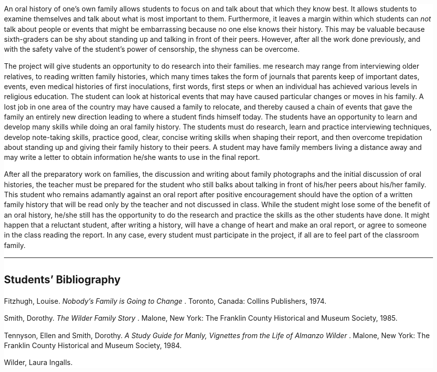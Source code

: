  An oral history of one’s own family allows students to focus on and talk about that which they know best. It allows students to examine themselves and talk about what is most important to them. Furthermore, it leaves a margin within which students can
  <i>
   not
  </i>
  talk about people or events that might be embarrassing because no one else knows their history. This may be valuable because sixth-graders can be shy about standing up and talking in front of their peers. However, after all the work done previously, and with the safety valve of the student’s power of censorship, the shyness can be overcome.
 </p>
 <p>
  The project will give students an opportunity to do research into their families. me research may range from interviewing older relatives, to reading written family histories, which many times takes the form of journals that parents keep of important dates, events, even medical histories of first inoculations, first words, first steps or when an individual has achieved various levels in religious education. The student can look at historical events that may have caused particular changes or moves in his family. A lost job in one area of the country may have caused a family to relocate, and thereby caused a chain of events that gave the family an entirely new direction leading to where a student finds himself today. The students have an opportunity to learn and develop many skills while doing an oral family history. The students must do research, learn and practice interviewing techniques, develop note-taking skills, practice good, clear, concise writing skills when shaping their report, and then overcome trepidation about standing up and giving their family history to their peers. A student may have family members living a distance away and may write a letter to obtain information he/she wants to use in the final report.
 </p>
 <p>
  After all the preparatory work on families, the discussion and writing about family photographs and the initial discussion of oral histories, the teacher must be prepared for the student who still balks about talking in front of his/her peers about his/her family. This student who remains adamantly against an oral report after positive encouragement should have the option of a written family history that will be read only by the teacher and not discussed in class. While the student might lose some of the benefit of an oral history, he/she still has the opportunity to do the research and practice the skills as the other students have done. It might happen that a reluctant student, after writing a history, will have a change of heart and make an oral report, or agree to someone in the class reading the report. In any case, every student must participate in the project, if all are to feel part of the classroom family.
 </p>
<hr/>
 <h2>
  Students’ Bibliography
 </h2>
 Fitzhugh, Louise.
 <i>
  Nobody’s Family is Going to Change
 </i>
 . Toronto, Canada: Collins Publishers, 1974.
 <p>
  Smith, Dorothy.
  <i>
   The Wilder Family Story
  </i>
  . Malone, New York: The Franklin County Historical and Museum Society, 1985.
 </p>
 <p>
  Tennyson, Ellen and Smith, Dorothy.
  <i>
   A Study Guide for Manly, Vignettes from the Life of Almanzo Wilder
  </i>
  . Malone, New York: The Franklin County Historical and Museum Society, 1984.
 </p>
 <p>
  Wilder, Laura Ingalls.
  <i>